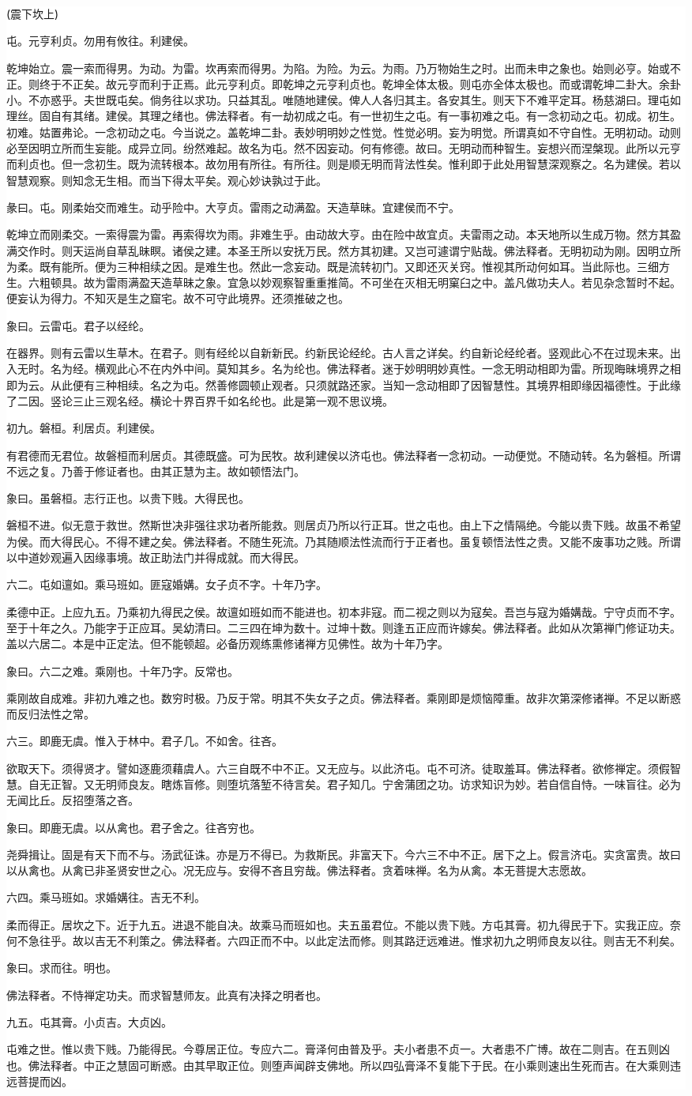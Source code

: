 (震下坎上)  

屯。元亨利贞。勿用有攸往。利建侯。  

乾坤始立。震一索而得男。为动。为雷。坎再索而得男。为陷。为险。为云。为雨。乃万物始生之时。出而未申之象也。始则必亨。始或不正。则终于不正矣。故元亨而利于正焉。此元亨利贞。即乾坤之元亨利贞也。乾坤全体太极。则屯亦全体太极也。而或谓乾坤二卦大。余卦小。不亦惑乎。夫世既屯矣。倘务往以求功。只益其乱。唯随地建侯。俾人人各归其主。各安其生。则天下不难平定耳。杨慈湖曰。理屯如理丝。固自有其绪。建侯。其理之绪也。佛法释者。有一劫初成之屯。有一世初生之屯。有一事初难之屯。有一念初动之屯。初成。初生。初难。姑置弗论。一念初动之屯。今当说之。盖乾坤二卦。表妙明明妙之性觉。性觉必明。妄为明觉。所谓真如不守自性。无明初动。动则必至因明立所而生妄能。成异立同。纷然难起。故名为屯。然不因妄动。何有修德。故曰。无明动而种智生。妄想兴而涅槃现。此所以元亨而利贞也。但一念初生。既为流转根本。故勿用有所往。有所往。则是顺无明而背法性矣。惟利即于此处用智慧深观察之。名为建侯。若以智慧观察。则知念无生相。而当下得太平矣。观心妙诀孰过于此。  

彖曰。屯。刚柔始交而难生。动乎险中。大亨贞。雷雨之动满盈。天造草昧。宜建侯而不宁。  

乾坤立而刚柔交。一索得震为雷。再索得坎为雨。非难生乎。由动故大亨。由在险中故宜贞。夫雷雨之动。本天地所以生成万物。然方其盈满交作时。则天运尚自草乱昧瞑。诸侯之建。本圣王所以安抚万民。然方其初建。又岂可遽谓宁贴哉。佛法释者。无明初动为刚。因明立所为柔。既有能所。便为三种相续之因。是难生也。然此一念妄动。既是流转初门。又即还灭关窍。惟视其所动何如耳。当此际也。三细方生。六粗顿具。故为雷雨满盈天造草昧之象。宜急以妙观察智重重推简。不可坐在灭相无明窠臼之中。盖凡做功夫人。若见杂念暂时不起。便妄认为得力。不知灭是生之窟宅。故不可守此境界。还须推破之也。  

象曰。云雷屯。君子以经纶。  

在器界。则有云雷以生草木。在君子。则有经纶以自新新民。约新民论经纶。古人言之详矣。约自新论经纶者。竖观此心不在过现未来。出入无时。名为经。横观此心不在内外中间。莫知其乡。名为纶也。佛法释者。迷于妙明明妙真性。一念无明动相即为雷。所现晦昧境界之相即为云。从此便有三种相续。名之为屯。然善修圆顿止观者。只须就路还家。当知一念动相即了因智慧性。其境界相即缘因福德性。于此缘了二因。竖论三止三观名经。横论十界百界千如名纶也。此是第一观不思议境。  

初九。磐桓。利居贞。利建侯。  

有君德而无君位。故磐桓而利居贞。其德既盛。可为民牧。故利建侯以济屯也。佛法释者一念初动。一动便觉。不随动转。名为磐桓。所谓不远之复。乃善于修证者也。由其正慧为主。故如顿悟法门。  

象曰。虽磐桓。志行正也。以贵下贱。大得民也。  

磐桓不进。似无意于救世。然斯世决非强往求功者所能救。则居贞乃所以行正耳。世之屯也。由上下之情隔绝。今能以贵下贱。故虽不希望为侯。而大得民心。不得不建之矣。佛法释者。不随生死流。乃其随顺法性流而行于正者也。虽复顿悟法性之贵。又能不废事功之贱。所谓以中道妙观遍入因缘事境。故正助法门并得成就。而大得民。  

六二。屯如邅如。乘马班如。匪寇婚媾。女子贞不字。十年乃字。  

柔德中正。上应九五。乃乘初九得民之侯。故邅如班如而不能进也。初本非寇。而二视之则以为寇矣。吾岂与寇为婚媾哉。宁守贞而不字。至于十年之久。乃能字于正应耳。吴幼清曰。二三四在坤为数十。过坤十数。则逢五正应而许嫁矣。佛法释者。此如从次第禅门修证功夫。盖以六居二。本是中正定法。但不能顿超。必备历观练熏修诸禅方见佛性。故为十年乃字。  

象曰。六二之难。乘刚也。十年乃字。反常也。  

乘刚故自成难。非初九难之也。数穷时极。乃反于常。明其不失女子之贞。佛法释者。乘刚即是烦恼障重。故非次第深修诸禅。不足以断惑而反归法性之常。  

六三。即鹿无虞。惟入于林中。君子几。不如舍。往吝。  

欲取天下。须得贤才。譬如逐鹿须藉虞人。六三自既不中不正。又无应与。以此济屯。屯不可济。徒取羞耳。佛法释者。欲修禅定。须假智慧。自无正智。又无明师良友。瞎炼盲修。则堕坑落堑不待言矣。君子知几。宁舍蒲团之功。访求知识为妙。若自信自恃。一味盲往。必为无闻比丘。反招堕落之吝。  

象曰。即鹿无虞。以从禽也。君子舍之。往吝穷也。  

尧舜揖让。固是有天下而不与。汤武征诛。亦是万不得已。为救斯民。非富天下。今六三不中不正。居下之上。假言济屯。实贪富贵。故曰以从禽也。从禽已非圣贤安世之心。况无应与。安得不吝且穷哉。佛法释者。贪着味禅。名为从禽。本无菩提大志愿故。  

六四。乘马班如。求婚媾往。吉无不利。  

柔而得正。居坎之下。近于九五。进退不能自决。故乘马而班如也。夫五虽君位。不能以贵下贱。方屯其膏。初九得民于下。实我正应。奈何不急往乎。故以吉无不利策之。佛法释者。六四正而不中。以此定法而修。则其路迂远难进。惟求初九之明师良友以往。则吉无不利矣。  

象曰。求而往。明也。  

佛法释者。不恃禅定功夫。而求智慧师友。此真有决择之明者也。  

九五。屯其膏。小贞吉。大贞凶。  

屯难之世。惟以贵下贱。乃能得民。今尊居正位。专应六二。膏泽何由普及乎。夫小者患不贞一。大者患不广博。故在二则吉。在五则凶也。佛法释者。中正之慧固可断惑。由其早取正位。则堕声闻辟支佛地。所以四弘膏泽不复能下于民。在小乘则速出生死而吉。在大乘则违远菩提而凶。  
